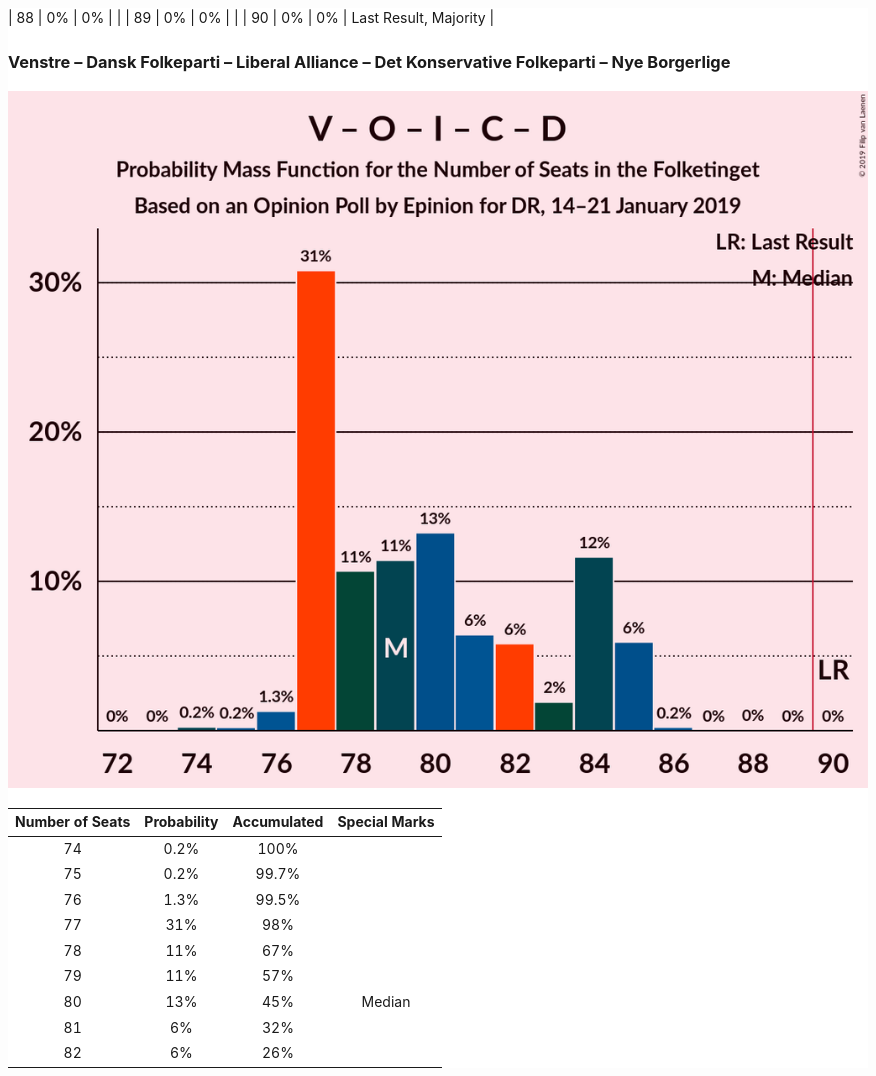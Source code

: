| 88 | 0% | 0% |  |
| 89 | 0% | 0% |  |
| 90 | 0% | 0% | Last Result, Majority |

### Venstre – Dansk Folkeparti – Liberal Alliance – Det Konservative Folkeparti – Nye Borgerlige

![Graph with seats probability mass function not yet produced](2019-01-21-Epinion-coalitions-seats-pmf-v–o–i–c–d.png "Seats Probability Mass Function")

| Number of Seats | Probability | Accumulated | Special Marks |
|:---------------:|:-----------:|:-----------:|:-------------:|
| 74 | 0.2% | 100% |  |
| 75 | 0.2% | 99.7% |  |
| 76 | 1.3% | 99.5% |  |
| 77 | 31% | 98% |  |
| 78 | 11% | 67% |  |
| 79 | 11% | 57% |  |
| 80 | 13% | 45% | Median |
| 81 | 6% | 32% |  |
| 82 | 6% | 26% |  |